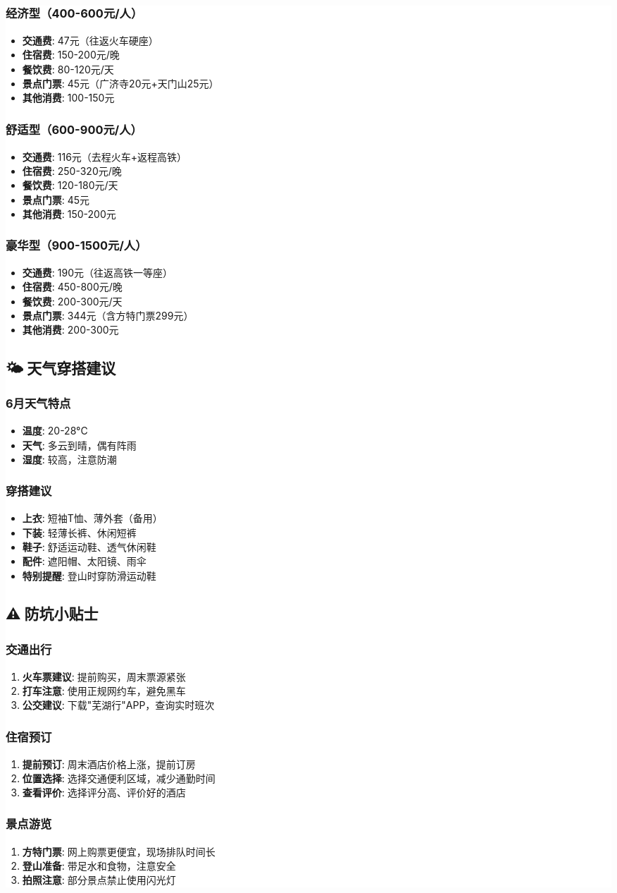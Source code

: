 ### 经济型（400-600元/人）
- **交通费**: 47元（往返火车硬座）
- **住宿费**: 150-200元/晚
- **餐饮费**: 80-120元/天
- **景点门票**: 45元（广济寺20元+天门山25元）
- **其他消费**: 100-150元

### 舒适型（600-900元/人）
- **交通费**: 116元（去程火车+返程高铁）
- **住宿费**: 250-320元/晚
- **餐饮费**: 120-180元/天
- **景点门票**: 45元
- **其他消费**: 150-200元

### 豪华型（900-1500元/人）
- **交通费**: 190元（往返高铁一等座）
- **住宿费**: 450-800元/晚
- **餐饮费**: 200-300元/天
- **景点门票**: 344元（含方特门票299元）
- **其他消费**: 200-300元

## 🌤️ 天气穿搭建议

### 6月天气特点
- **温度**: 20-28°C
- **天气**: 多云到晴，偶有阵雨
- **湿度**: 较高，注意防潮

### 穿搭建议
- **上衣**: 短袖T恤、薄外套（备用）
- **下装**: 轻薄长裤、休闲短裤
- **鞋子**: 舒适运动鞋、透气休闲鞋
- **配件**: 遮阳帽、太阳镜、雨伞
- **特别提醒**: 登山时穿防滑运动鞋

## ⚠️ 防坑小贴士

### 交通出行
1. **火车票建议**: 提前购买，周末票源紧张
2. **打车注意**: 使用正规网约车，避免黑车
3. **公交建议**: 下载"芜湖行"APP，查询实时班次

### 住宿预订
1. **提前预订**: 周末酒店价格上涨，提前订房
2. **位置选择**: 选择交通便利区域，减少通勤时间
3. **查看评价**: 选择评分高、评价好的酒店

### 景点游览
1. **方特门票**: 网上购票更便宜，现场排队时间长
2. **登山准备**: 带足水和食物，注意安全
3. **拍照注意**: 部分景点禁止使用闪光灯
